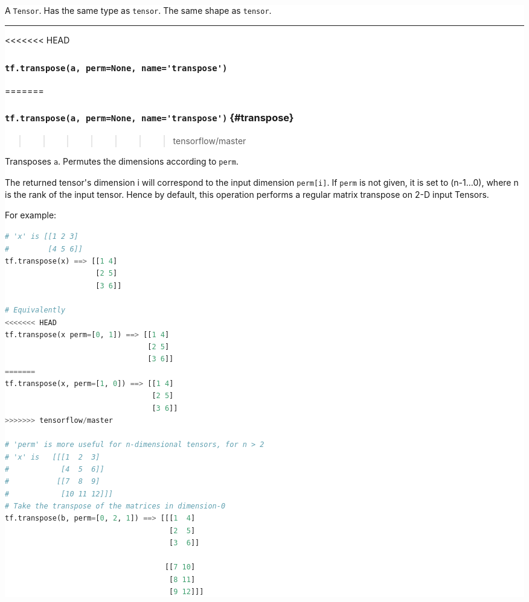   A `Tensor`. Has the same type as `tensor`. The same shape as `tensor`.


- - -

<<<<<<< HEAD
### `tf.transpose(a, perm=None, name='transpose')` <a class="md-anchor" id="transpose"></a>
=======
### `tf.transpose(a, perm=None, name='transpose')` {#transpose}
>>>>>>> tensorflow/master

Transposes `a`. Permutes the dimensions according to `perm`.

The returned tensor's dimension i will correspond to the input dimension
`perm[i]`. If `perm` is not given, it is set to (n-1...0), where n is
the rank of the input tensor. Hence by default, this operation performs a
regular matrix transpose on 2-D input Tensors.

For example:

```python
# 'x' is [[1 2 3]
#         [4 5 6]]
tf.transpose(x) ==> [[1 4]
                     [2 5]
                     [3 6]]

# Equivalently
<<<<<<< HEAD
tf.transpose(x perm=[0, 1]) ==> [[1 4]
                                 [2 5]
                                 [3 6]]
=======
tf.transpose(x, perm=[1, 0]) ==> [[1 4]
                                  [2 5]
                                  [3 6]]
>>>>>>> tensorflow/master

# 'perm' is more useful for n-dimensional tensors, for n > 2
# 'x' is   [[[1  2  3]
#            [4  5  6]]
#           [[7  8  9]
#            [10 11 12]]]
# Take the transpose of the matrices in dimension-0
tf.transpose(b, perm=[0, 2, 1]) ==> [[[1  4]
                                      [2  5]
                                      [3  6]]

                                     [[7 10]
                                      [8 11]
                                      [9 12]]]
```
